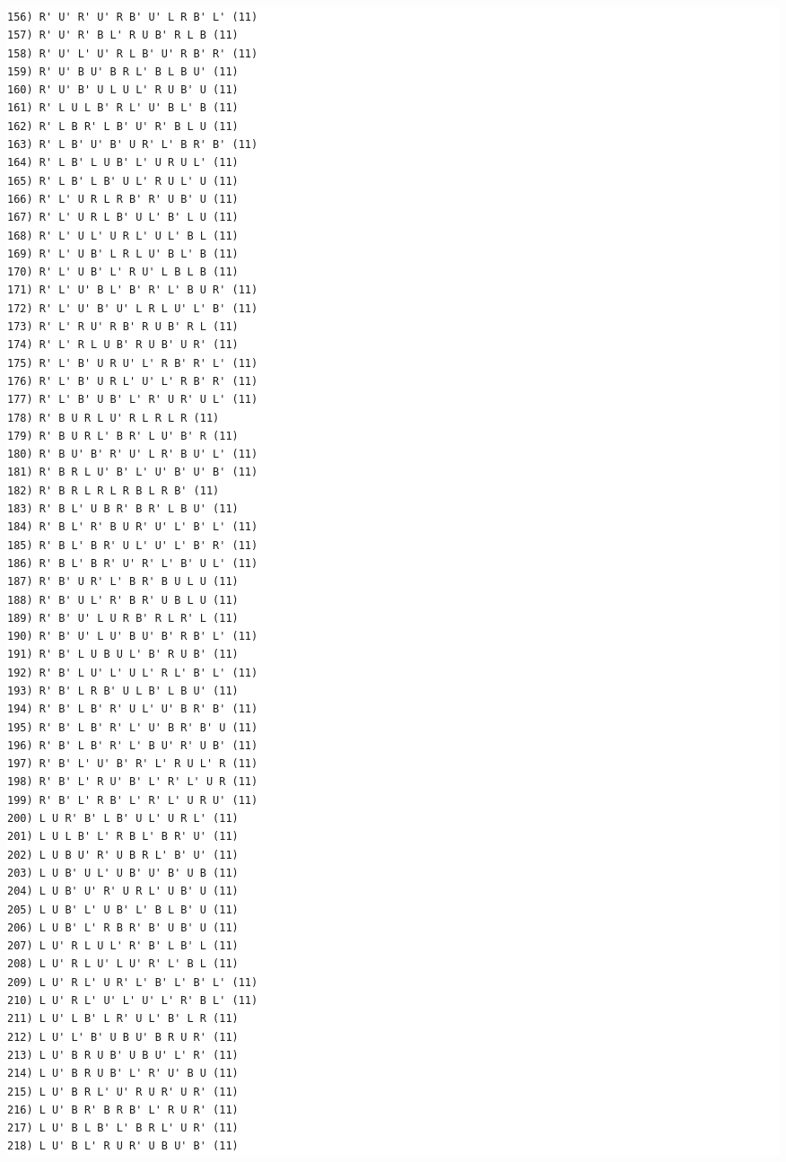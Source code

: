 ```
156) R' U' R' U' R B' U' L R B' L' (11)
157) R' U' R' B L' R U B' R L B (11)
158) R' U' L' U' R L B' U' R B' R' (11)
159) R' U' B U' B R L' B L B U' (11)
160) R' U' B' U L U L' R U B' U (11)
161) R' L U L B' R L' U' B L' B (11)
162) R' L B R' L B' U' R' B L U (11)
163) R' L B' U' B' U R' L' B R' B' (11)
164) R' L B' L U B' L' U R U L' (11)
165) R' L B' L B' U L' R U L' U (11)
166) R' L' U R L R B' R' U B' U (11)
167) R' L' U R L B' U L' B' L U (11)
168) R' L' U L' U R L' U L' B L (11)
169) R' L' U B' L R L U' B L' B (11)
170) R' L' U B' L' R U' L B L B (11)
171) R' L' U' B L' B' R' L' B U R' (11)
172) R' L' U' B' U' L R L U' L' B' (11)
173) R' L' R U' R B' R U B' R L (11)
174) R' L' R L U B' R U B' U R' (11)
175) R' L' B' U R U' L' R B' R' L' (11)
176) R' L' B' U R L' U' L' R B' R' (11)
177) R' L' B' U B' L' R' U R' U L' (11)
178) R' B U R L U' R L R L R (11)
179) R' B U R L' B R' L U' B' R (11)
180) R' B U' B' R' U' L R' B U' L' (11)
181) R' B R L U' B' L' U' B' U' B' (11)
182) R' B R L R L R B L R B' (11)
183) R' B L' U B R' B R' L B U' (11)
184) R' B L' R' B U R' U' L' B' L' (11)
185) R' B L' B R' U L' U' L' B' R' (11)
186) R' B L' B R' U' R' L' B' U L' (11)
187) R' B' U R' L' B R' B U L U (11)
188) R' B' U L' R' B R' U B L U (11)
189) R' B' U' L U R B' R L R' L (11)
190) R' B' U' L U' B U' B' R B' L' (11)
191) R' B' L U B U L' B' R U B' (11)
192) R' B' L U' L' U L' R L' B' L' (11)
193) R' B' L R B' U L B' L B U' (11)
194) R' B' L B' R' U L' U' B R' B' (11)
195) R' B' L B' R' L' U' B R' B' U (11)
196) R' B' L B' R' L' B U' R' U B' (11)
197) R' B' L' U' B' R' L' R U L' R (11)
198) R' B' L' R U' B' L' R' L' U R (11)
199) R' B' L' R B' L' R' L' U R U' (11)
200) L U R' B' L B' U L' U R L' (11)
201) L U L B' L' R B L' B R' U' (11)
202) L U B U' R' U B R L' B' U' (11)
203) L U B' U L' U B' U' B' U B (11)
204) L U B' U' R' U R L' U B' U (11)
205) L U B' L' U B' L' B L B' U (11)
206) L U B' L' R B R' B' U B' U (11)
207) L U' R L U L' R' B' L B' L (11)
208) L U' R L U' L U' R' L' B L (11)
209) L U' R L' U R' L' B' L' B' L' (11)
210) L U' R L' U' L' U' L' R' B L' (11)
211) L U' L B' L R' U L' B' L R (11)
212) L U' L' B' U B U' B R U R' (11)
213) L U' B R U B' U B U' L' R' (11)
214) L U' B R U B' L' R' U' B U (11)
215) L U' B R L' U' R U R' U R' (11)
216) L U' B R' B R B' L' R U R' (11)
217) L U' B L B' L' B R L' U R' (11)
218) L U' B L' R U R' U B U' B' (11)
```